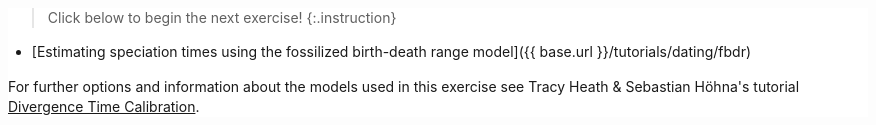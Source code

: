 >Click below to begin the next exercise!
{:.instruction}

* [Estimating speciation times using the fossilized birth-death range model]({{ base.url }}/tutorials/dating/fbdr)

For further options and information about the models used in this exercise see Tracy Heath & Sebastian Höhna's tutorial [Divergence Time Calibration](https://github.com/revbayes/revbayes_tutorial/blob/master/tutorial_TeX/RB_DivergenceTime_Calibration_Tutorial/).


